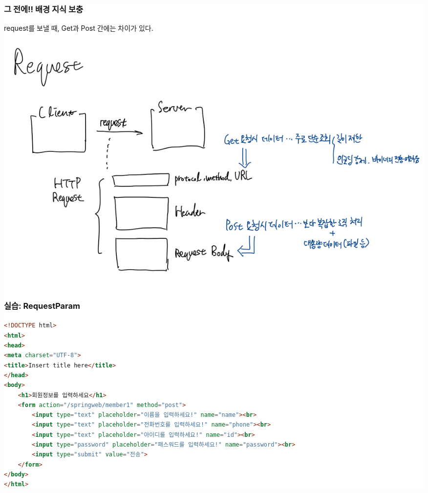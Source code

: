 ### 그 전에!! 배경 지식 보충

request를 보낼 때, Get과 Post 간에는 차이가 있다.

![a0cb5624f72f9d8c8233ea883988ab5f.png](Assets/a0cb5624f72f9d8c8233ea883988ab5f.png)


### 실습: RequestParam

```html
<!DOCTYPE html>
<html>
<head>
<meta charset="UTF-8">
<title>Insert title here</title>
</head>
<body>
	<h1>회원정보를 입력하세요</h1>
	<form action="/springweb/member1" method="post">
		<input type="text" placeholder="이름을 입력하세요!" name="name"><br>
		<input type="text" placeholder="전화번호를 입력하세요!" name="phone"><br>
		<input type="text" placeholder="아이디를 입력하세요!" name="id"><br>
		<input type="password" placeholder="패스워드를 입력하세요!" name="password"><br>
		<input type="submit" value="전송">
	</form>
</body>
</html>
```
